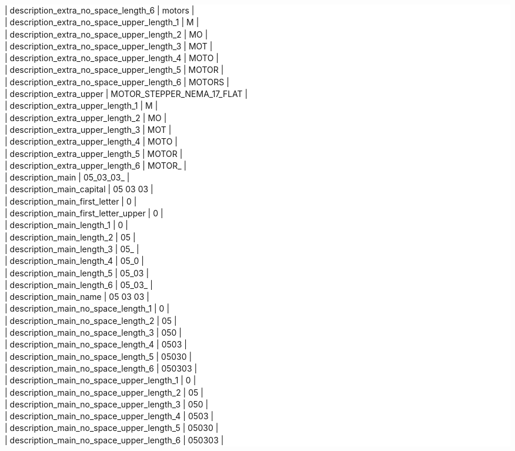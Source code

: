 | description_extra_no_space_length_6 | motors |  
| description_extra_no_space_upper_length_1 | M |  
| description_extra_no_space_upper_length_2 | MO |  
| description_extra_no_space_upper_length_3 | MOT |  
| description_extra_no_space_upper_length_4 | MOTO |  
| description_extra_no_space_upper_length_5 | MOTOR |  
| description_extra_no_space_upper_length_6 | MOTORS |  
| description_extra_upper | MOTOR_STEPPER_NEMA_17_FLAT |  
| description_extra_upper_length_1 | M |  
| description_extra_upper_length_2 | MO |  
| description_extra_upper_length_3 | MOT |  
| description_extra_upper_length_4 | MOTO |  
| description_extra_upper_length_5 | MOTOR |  
| description_extra_upper_length_6 | MOTOR_ |  
| description_main | 05_03_03_ |  
| description_main_capital | 05 03 03  |  
| description_main_first_letter | 0 |  
| description_main_first_letter_upper | 0 |  
| description_main_length_1 | 0 |  
| description_main_length_2 | 05 |  
| description_main_length_3 | 05_ |  
| description_main_length_4 | 05_0 |  
| description_main_length_5 | 05_03 |  
| description_main_length_6 | 05_03_ |  
| description_main_name | 05 03 03  |  
| description_main_no_space_length_1 | 0 |  
| description_main_no_space_length_2 | 05 |  
| description_main_no_space_length_3 | 050 |  
| description_main_no_space_length_4 | 0503 |  
| description_main_no_space_length_5 | 05030 |  
| description_main_no_space_length_6 | 050303 |  
| description_main_no_space_upper_length_1 | 0 |  
| description_main_no_space_upper_length_2 | 05 |  
| description_main_no_space_upper_length_3 | 050 |  
| description_main_no_space_upper_length_4 | 0503 |  
| description_main_no_space_upper_length_5 | 05030 |  
| description_main_no_space_upper_length_6 | 050303 |  